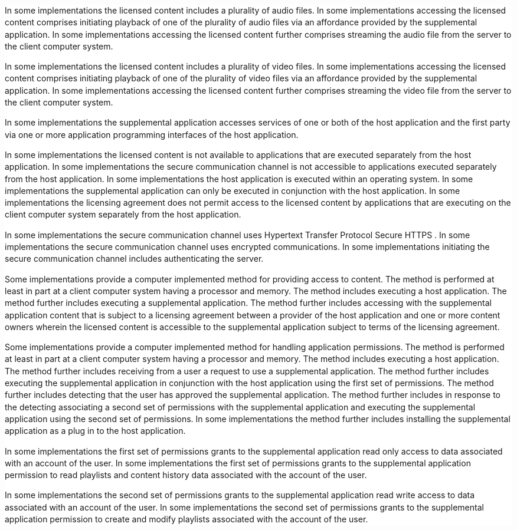 In some implementations the licensed content includes a plurality of audio files. In some implementations accessing the licensed content comprises initiating playback of one of the plurality of audio files via an affordance provided by the supplemental application. In some implementations accessing the licensed content further comprises streaming the audio file from the server to the client computer system.

In some implementations the licensed content includes a plurality of video files. In some implementations accessing the licensed content comprises initiating playback of one of the plurality of video files via an affordance provided by the supplemental application. In some implementations accessing the licensed content further comprises streaming the video file from the server to the client computer system.

In some implementations the supplemental application accesses services of one or both of the host application and the first party via one or more application programming interfaces of the host application.

In some implementations the licensed content is not available to applications that are executed separately from the host application. In some implementations the secure communication channel is not accessible to applications executed separately from the host application. In some implementations the host application is executed within an operating system. In some implementations the supplemental application can only be executed in conjunction with the host application. In some implementations the licensing agreement does not permit access to the licensed content by applications that are executing on the client computer system separately from the host application.

In some implementations the secure communication channel uses Hypertext Transfer Protocol Secure HTTPS . In some implementations the secure communication channel uses encrypted communications. In some implementations initiating the secure communication channel includes authenticating the server.

Some implementations provide a computer implemented method for providing access to content. The method is performed at least in part at a client computer system having a processor and memory. The method includes executing a host application. The method further includes executing a supplemental application. The method further includes accessing with the supplemental application content that is subject to a licensing agreement between a provider of the host application and one or more content owners wherein the licensed content is accessible to the supplemental application subject to terms of the licensing agreement.

Some implementations provide a computer implemented method for handling application permissions. The method is performed at least in part at a client computer system having a processor and memory. The method includes executing a host application. The method further includes receiving from a user a request to use a supplemental application. The method further includes executing the supplemental application in conjunction with the host application using the first set of permissions. The method further includes detecting that the user has approved the supplemental application. The method further includes in response to the detecting associating a second set of permissions with the supplemental application and executing the supplemental application using the second set of permissions. In some implementations the method further includes installing the supplemental application as a plug in to the host application.

In some implementations the first set of permissions grants to the supplemental application read only access to data associated with an account of the user. In some implementations the first set of permissions grants to the supplemental application permission to read playlists and content history data associated with the account of the user.

In some implementations the second set of permissions grants to the supplemental application read write access to data associated with an account of the user. In some implementations the second set of permissions grants to the supplemental application permission to create and modify playlists associated with the account of the user.
